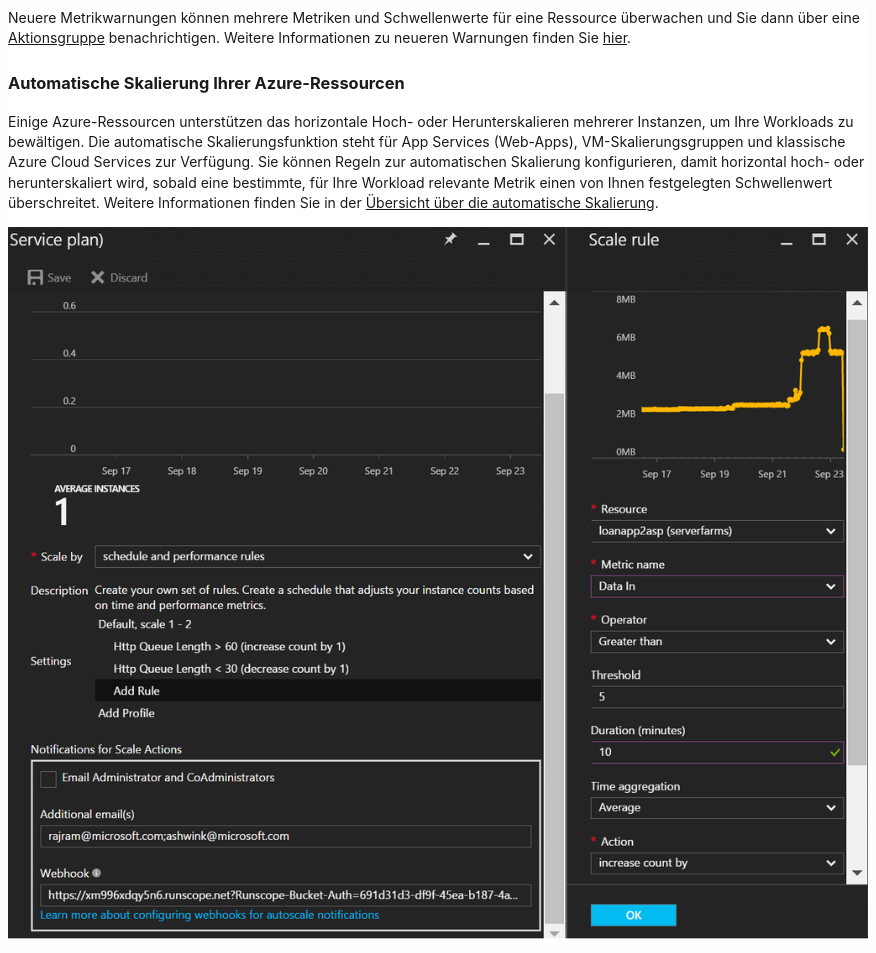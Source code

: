 Neuere Metrikwarnungen können mehrere Metriken und Schwellenwerte für eine Ressource überwachen und Sie dann über eine [Aktionsgruppe](/monitoring-action-groups.md) benachrichtigen. Weitere Informationen zu neueren Warnungen finden Sie [hier](https://aka.ms/azuremonitor/near-real-time-alerts).


### <a name="autoscale-your-azure-resources"></a>Automatische Skalierung Ihrer Azure-Ressourcen
Einige Azure-Ressourcen unterstützen das horizontale Hoch- oder Herunterskalieren mehrerer Instanzen, um Ihre Workloads zu bewältigen. Die automatische Skalierungsfunktion steht für App Services (Web-Apps), VM-Skalierungsgruppen und klassische Azure Cloud Services zur Verfügung. Sie können Regeln zur automatischen Skalierung konfigurieren, damit horizontal hoch- oder herunterskaliert wird, sobald eine bestimmte, für Ihre Workload relevante Metrik einen von Ihnen festgelegten Schwellenwert überschreitet. Weitere Informationen finden Sie in der [Übersicht über die automatische Skalierung](monitoring-overview-autoscale.md).

 ![Metriken und automatische Skalierung in Azure Monitor](./media/monitoring-overview-metrics/MetricsOverview5.png)
